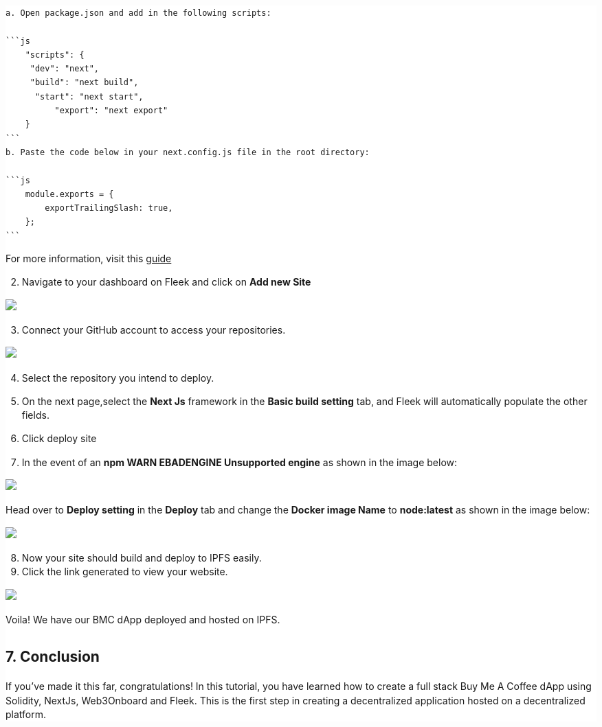     a. Open package.json and add in the following scripts:

    ```js
		"scripts": {
   		 "dev": "next",
   		 "build": "next build",
		  "start": "next start",
    		  "export": "next export"  
		}
	```
	b. Paste the code below in your next.config.js file in the root directory:

	```js
		module.exports = {
  			exportTrailingSlash: true,
		};
	```
For more information, visit this [guide](https://blog.fleek.co/posts/fleek-nextJS)

2. Navigate to your dashboard on Fleek and click on **Add new Site**

![](/img/build/tutorials/fleek-addsite.png)

3. Connect your GitHub account to access your repositories.

![](/img/build/tutorials/fleek-cg.png)

4. Select the repository you intend to deploy.

5. On the next page,select the **Next Js** framework  in the **Basic build setting** tab, and Fleek will automatically populate the other fields. 
6. Click deploy site 
7. In the event of an **npm WARN EBADENGINE Unsupported engine** as shown in the image below:

![](/img/build/tutorials/fleek-err.png)


Head over to **Deploy setting** in the **Deploy** tab and change the **Docker image Name** to **node:latest** as shown in the image below:

![](/img/build/tutorials/fleek-err-fix.png)

8. Now your site should build and deploy to IPFS easily.
9. Click the link generated to view your website. 

![](/img/build/tutorials/fleek-site-url.png)

Voila! We have our BMC dApp deployed and hosted on IPFS.

## 7. Conclusion <a id="conclusion"></a>

If you’ve made it this far, congratulations! In this tutorial, you have learned how to create a full stack Buy Me A Coffee dApp using Solidity, NextJs, Web3Onboard and Fleek. This is the first step in creating a decentralized application hosted on a decentralized platform. 
